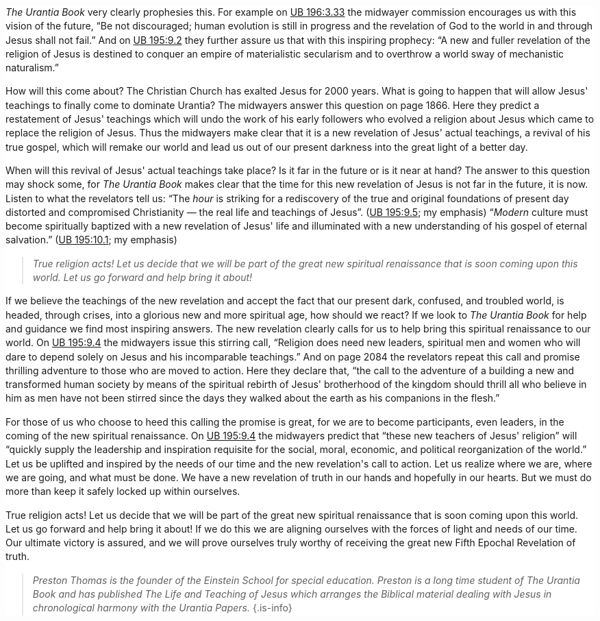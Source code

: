 _The Urantia Book_ very clearly prophesies this. For example on [UB 196:3.33](/en/The_Urantia_Book/196#p3_33) the midwayer commission encourages us with this vision of the future, “Be not discouraged; human evolution is still in progress and the revelation of God to the world in and through Jesus shall not fail.” And on [UB 195:9.2](/en/The_Urantia_Book/195#p9_2) they further assure us that with this inspiring prophecy: “A new and fuller revelation of the religion of Jesus is destined to conquer an empire of materialistic secularism and to overthrow a world sway of mechanistic naturalism.”

How will this come about? The Christian Church has exalted Jesus for 2000 years. What is going to happen that will allow Jesus' teachings to finally come to dominate Urantia? The midwayers answer this question on page 1866. Here they predict a restatement of Jesus' teachings which will undo the work of his early followers who evolved a religion about Jesus which came to replace the religion of Jesus. Thus the midwayers make clear that it is a new revelation of Jesus' actual teachings, a revival of his true gospel, which will remake our world and lead us out of our present darkness into the great light of a better day.

When will this revival of Jesus' actual teachings take place? Is it far in the future or is it near at hand? The answer to this question may shock some, for _The Urantia Book_ makes clear that the time for this new revelation of Jesus is not far in the future, it is now. Listen to what the revelators tell us: “The _hour_ is striking for a rediscovery of the true and original foundations of present day distorted and compromised Christianity — the real life and teachings of Jesus”. ([UB 195:9.5](/en/The_Urantia_Book/195#p9_5); my emphasis) “_Modern_ culture must become spiritually baptized with a new revelation of Jesus' life and illuminated with a new understanding of his gospel of eternal salvation.” ([UB 195:10.1](/en/The_Urantia_Book/195#p10_1); my emphasis)

> _True religion acts! Let us decide that we will be part of the great new spiritual renaissance that is soon coming upon this world. Let us go forward and help bring it about!_

If we believe the teachings of the new revelation and accept the fact that our present dark, confused, and troubled world, is headed, through crises, into a glorious new and more spiritual age, how should we react? If we look to _The Urantia Book_ for help and guidance we find most inspiring answers. The new revelation clearly calls for us to help bring this spiritual renaissance to our world. On [UB 195:9.4](/en/The_Urantia_Book/195#p9_4) the midwayers issue this stirring call, “Religion does need new leaders, spiritual men and women who will dare to depend solely on Jesus and his incomparable teachings.” And on page 2084 the revelators repeat this call and promise thrilling adventure to those who are moved to action. Here they declare that, “the call to the adventure of a building a new and transformed human society by means of the spiritual rebirth of Jesus' brotherhood of the kingdom should thrill all who believe in him as men have not been stirred since the days they walked about the earth as his companions in the flesh.”

For those of us who choose to heed this calling the promise is great, for we are to become participants, even leaders, in the coming of the new spiritual renaissance. On [UB 195:9.4](/en/The_Urantia_Book/195#p9_4) the midwayers predict that “these new teachers of Jesus' religion” will “quickly supply the leadership and inspiration requisite for the social, moral, economic, and political reorganization of the world.” Let us be uplifted and inspired by the needs of our time and the new revelation's call to action. Let us realize where we are, where we are going, and what must be done. We have a new revelation of truth in our hands and hopefully in our hearts. But we must do more than keep it safely locked up within ourselves.

True religion acts! Let us decide that we will be part of the great new spiritual renaissance that is soon coming upon this world. Let us go forward and help bring it about! If we do this we are aligning ourselves with the forces of light and needs of our time. Our ultimate victory is assured, and we will prove ourselves truly worthy of receiving the great new Fifth Epochal Revelation of truth.

> _Preston Thomas is the founder of the Einstein School for special education. Preston is a long time student of The Urantia Book and has published The Life and Teaching of Jesus which arranges the Biblical material dealing with Jesus in chronological harmony with the Urantia Papers._
{.is-info}
